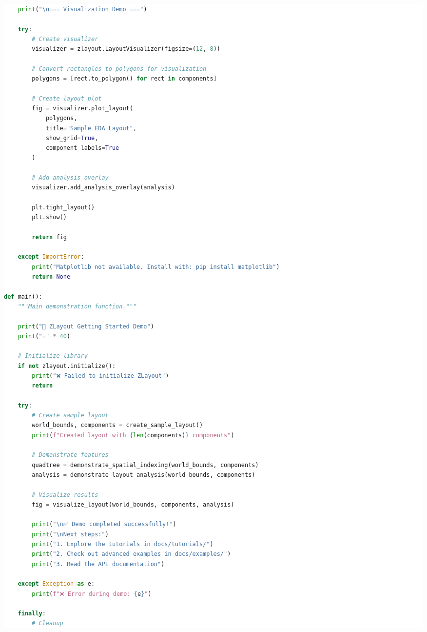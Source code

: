 ```python
    print("\n=== Visualization Demo ===")
    
    try:
        # Create visualizer
        visualizer = zlayout.LayoutVisualizer(figsize=(12, 8))
        
        # Convert rectangles to polygons for visualization
        polygons = [rect.to_polygon() for rect in components]
        
        # Create layout plot
        fig = visualizer.plot_layout(
            polygons, 
            title="Sample EDA Layout",
            show_grid=True,
            component_labels=True
        )
        
        # Add analysis overlay
        visualizer.add_analysis_overlay(analysis)
        
        plt.tight_layout()
        plt.show()
        
        return fig
        
    except ImportError:
        print("Matplotlib not available. Install with: pip install matplotlib")
        return None

def main():
    """Main demonstration function."""
    
    print("🚀 ZLayout Getting Started Demo")
    print("=" * 40)
    
    # Initialize library
    if not zlayout.initialize():
        print("❌ Failed to initialize ZLayout")
        return
    
    try:
        # Create sample layout
        world_bounds, components = create_sample_layout()
        print(f"Created layout with {len(components)} components")
        
        # Demonstrate features
        quadtree = demonstrate_spatial_indexing(world_bounds, components)
        analysis = demonstrate_layout_analysis(world_bounds, components)
        
        # Visualize results
        fig = visualize_layout(world_bounds, components, analysis)
        
        print("\n✅ Demo completed successfully!")
        print("\nNext steps:")
        print("1. Explore the tutorials in docs/tutorials/")
        print("2. Check out advanced examples in docs/examples/")
        print("3. Read the API documentation")
        
    except Exception as e:
        print(f"❌ Error during demo: {e}")
        
    finally:
        # Cleanup
```